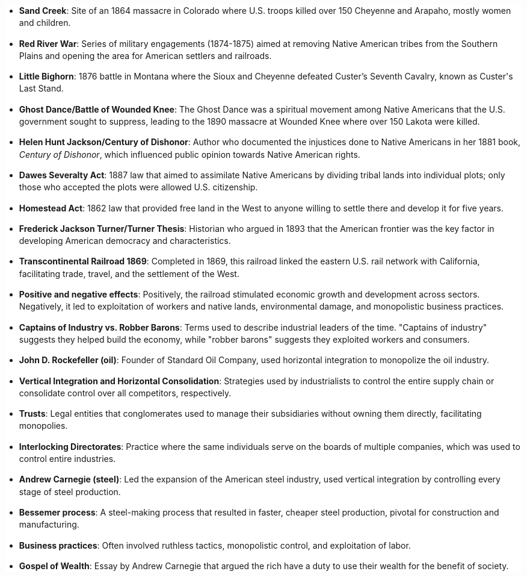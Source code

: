 - **Sand Creek**: Site of an 1864 massacre in Colorado where U.S. troops killed over 150 Cheyenne and Arapaho, mostly women and children.

- **Red River War**: Series of military engagements (1874-1875) aimed at removing Native American tribes from the Southern Plains and opening the area for American settlers and railroads.

- **Little Bighorn**: 1876 battle in Montana where the Sioux and Cheyenne defeated Custer’s Seventh Cavalry, known as Custer's Last Stand.

- **Ghost Dance/Battle of Wounded Knee**: The Ghost Dance was a spiritual movement among Native Americans that the U.S. government sought to suppress, leading to the 1890 massacre at Wounded Knee where over 150 Lakota were killed.

- **Helen Hunt Jackson/Century of Dishonor**: Author who documented the injustices done to Native Americans in her 1881 book, *Century of Dishonor*, which influenced public opinion towards Native American rights.

- **Dawes Severalty Act**: 1887 law that aimed to assimilate Native Americans by dividing tribal lands into individual plots; only those who accepted the plots were allowed U.S. citizenship.

- **Homestead Act**: 1862 law that provided free land in the West to anyone willing to settle there and develop it for five years.

- **Frederick Jackson Turner/Turner Thesis**: Historian who argued in 1893 that the American frontier was the key factor in developing American democracy and characteristics.

- **Transcontinental Railroad 1869**: Completed in 1869, this railroad linked the eastern U.S. rail network with California, facilitating trade, travel, and the settlement of the West.

- **Positive and negative effects**: Positively, the railroad stimulated economic growth and development across sectors. Negatively, it led to exploitation of workers and native lands, environmental damage, and monopolistic business practices.

- **Captains of Industry vs. Robber Barons**: Terms used to describe industrial leaders of the time. "Captains of industry" suggests they helped build the economy, while "robber barons" suggests they exploited workers and consumers.

- **John D. Rockefeller (oil)**: Founder of Standard Oil Company, used horizontal integration to monopolize the oil industry.

- **Vertical Integration and Horizontal Consolidation**: Strategies used by industrialists to control the entire supply chain or consolidate control over all competitors, respectively.

- **Trusts**: Legal entities that conglomerates used to manage their subsidiaries without owning them directly, facilitating monopolies.

- **Interlocking Directorates**: Practice where the same individuals serve on the boards of multiple companies, which was used to control entire industries.

- **Andrew Carnegie (steel)**: Led the expansion of the American steel industry, used vertical integration by controlling every stage of steel production.

- **Bessemer process**: A steel-making process that resulted in faster, cheaper steel production, pivotal for construction and manufacturing.

- **Business practices**: Often involved ruthless tactics, monopolistic control, and exploitation of labor.

- **Gospel of Wealth**: Essay by Andrew Carnegie that argued the rich have a duty to use their wealth for the benefit of society.
